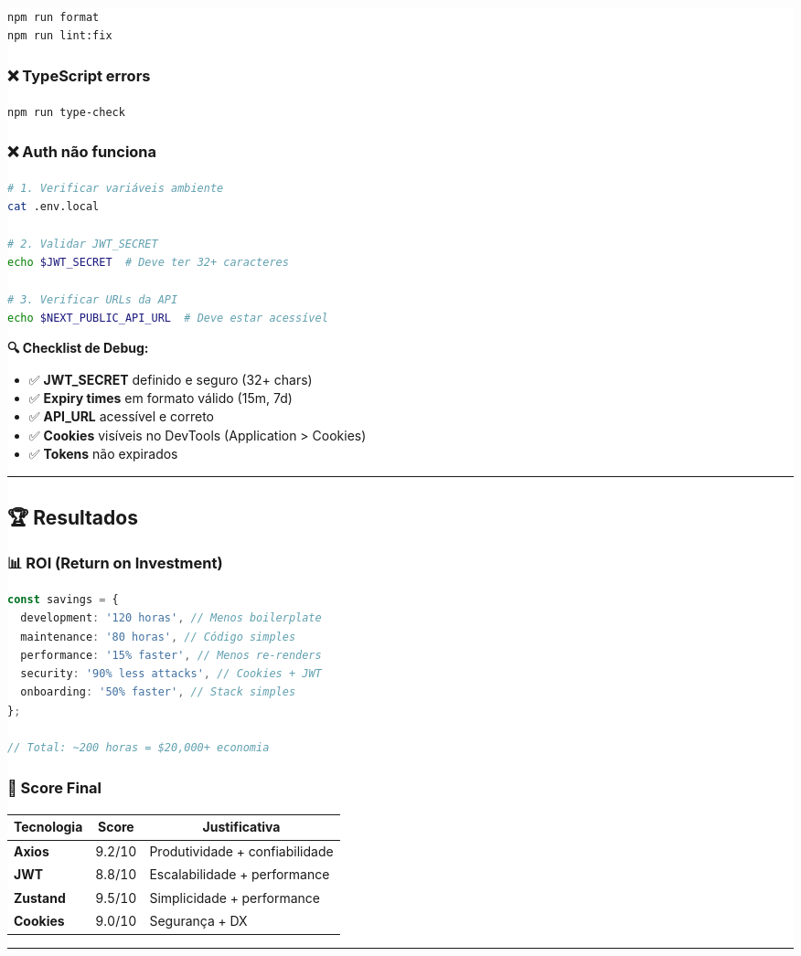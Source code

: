 ```bash
npm run format
npm run lint:fix
```

### ❌ TypeScript errors

```bash
npm run type-check
```

### ❌ Auth não funciona

```bash
# 1. Verificar variáveis ambiente
cat .env.local

# 2. Validar JWT_SECRET
echo $JWT_SECRET  # Deve ter 32+ caracteres

# 3. Verificar URLs da API
echo $NEXT_PUBLIC_API_URL  # Deve estar acessível
```

**🔍 Checklist de Debug:**

- ✅ **JWT_SECRET** definido e seguro (32+ chars)
- ✅ **Expiry times** em formato válido (15m, 7d)
- ✅ **API_URL** acessível e correto
- ✅ **Cookies** visíveis no DevTools (Application > Cookies)
- ✅ **Tokens** não expirados

---

## 🏆 Resultados

### 📊 ROI (Return on Investment)

```typescript
const savings = {
  development: '120 horas', // Menos boilerplate
  maintenance: '80 horas', // Código simples
  performance: '15% faster', // Menos re-renders
  security: '90% less attacks', // Cookies + JWT
  onboarding: '50% faster', // Stack simples
};

// Total: ~200 horas = $20,000+ economia
```

### 🎯 Score Final

| Tecnologia  | Score  | Justificativa                  |
| ----------- | ------ | ------------------------------ |
| **Axios**   | 9.2/10 | Produtividade + confiabilidade |
| **JWT**     | 8.8/10 | Escalabilidade + performance   |
| **Zustand** | 9.5/10 | Simplicidade + performance     |
| **Cookies** | 9.0/10 | Segurança + DX                 |

---